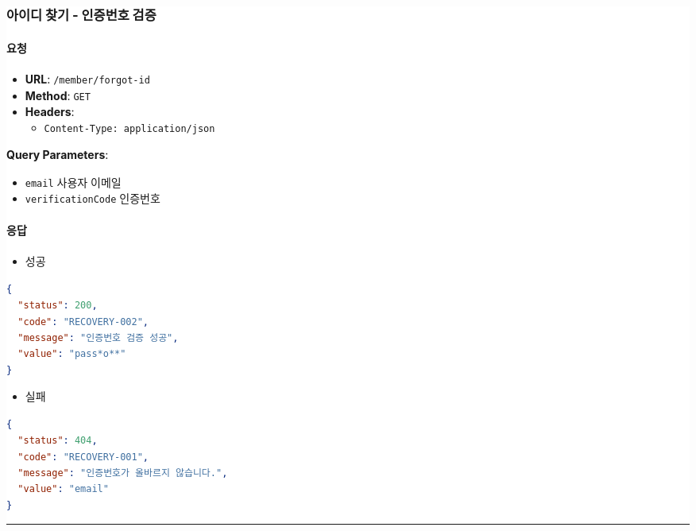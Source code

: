 
### 아이디 찾기 - 인증번호 검증

#### **요청**
- **URL**: `/member/forgot-id`
- **Method**: `GET`
- **Headers**:
    - `Content-Type: application/json`

**Query Parameters**:
- `email` 사용자 이메일
- `verificationCode` 인증번호

#### **응답**
- 성공
```json
{
  "status": 200,
  "code": "RECOVERY-002",
  "message": "인증번호 검증 성공",
  "value": "pass*o**"
}
```

- 실패
```json
{
  "status": 404,
  "code": "RECOVERY-001",
  "message": "인증번호가 올바르지 않습니다.",
  "value": "email"
}
```

---